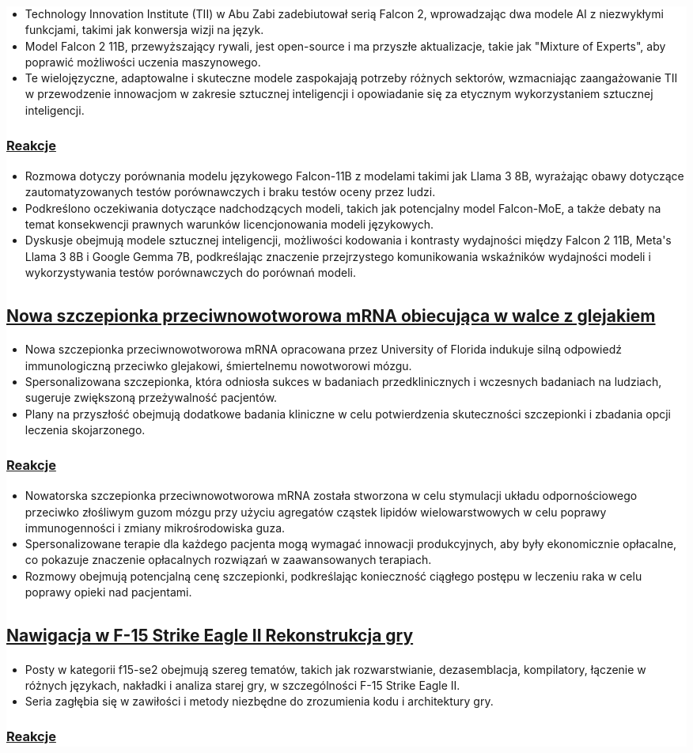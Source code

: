 - Technology Innovation Institute (TII) w Abu Zabi zadebiutował serią Falcon 2, wprowadzając dwa modele AI z niezwykłymi funkcjami, takimi jak konwersja wizji na język.
- Model Falcon 2 11B, przewyższający rywali, jest open-source i ma przyszłe aktualizacje, takie jak "Mixture of Experts", aby poprawić możliwości uczenia maszynowego.
- Te wielojęzyczne, adaptowalne i skuteczne modele zaspokajają potrzeby różnych sektorów, wzmacniając zaangażowanie TII w przewodzenie innowacjom w zakresie sztucznej inteligencji i opowiadanie się za etycznym wykorzystaniem sztucznej inteligencji.

### [Reakcje](https://news.ycombinator.com/item?id=40344302)

- Rozmowa dotyczy porównania modelu językowego Falcon-11B z modelami takimi jak Llama 3 8B, wyrażając obawy dotyczące zautomatyzowanych testów porównawczych i braku testów oceny przez ludzi.
- Podkreślono oczekiwania dotyczące nadchodzących modeli, takich jak potencjalny model Falcon-MoE, a także debaty na temat konsekwencji prawnych warunków licencjonowania modeli językowych.
- Dyskusje obejmują modele sztucznej inteligencji, możliwości kodowania i kontrasty wydajności między Falcon 2 11B, Meta's Llama 3 8B i Google Gemma 7B, podkreślając znaczenie przejrzystego komunikowania wskaźników wydajności modeli i wykorzystywania testów porównawczych do porównań modeli.

## [Nowa szczepionka przeciwnowotworowa mRNA obiecująca w walce z glejakiem](https://ufhealth.org/news/2024/uf-developed-mrna-vaccine-triggers-fierce-immune-response-to-fight-malignant-brain-tumor)

- Nowa szczepionka przeciwnowotworowa mRNA opracowana przez University of Florida indukuje silną odpowiedź immunologiczną przeciwko glejakowi, śmiertelnemu nowotworowi mózgu.
- Spersonalizowana szczepionka, która odniosła sukces w badaniach przedklinicznych i wczesnych badaniach na ludziach, sugeruje zwiększoną przeżywalność pacjentów.
- Plany na przyszłość obejmują dodatkowe badania kliniczne w celu potwierdzenia skuteczności szczepionki i zbadania opcji leczenia skojarzonego.

### [Reakcje](https://news.ycombinator.com/item?id=40346675)

- Nowatorska szczepionka przeciwnowotworowa mRNA została stworzona w celu stymulacji układu odpornościowego przeciwko złośliwym guzom mózgu przy użyciu agregatów cząstek lipidów wielowarstwowych w celu poprawy immunogenności i zmiany mikrośrodowiska guza.
- Spersonalizowane terapie dla każdego pacjenta mogą wymagać innowacji produkcyjnych, aby były ekonomicznie opłacalne, co pokazuje znaczenie opłacalnych rozwiązań w zaawansowanych terapiach.
- Rozmowy obejmują potencjalną cenę szczepionki, podkreślając konieczność ciągłego postępu w leczeniu raka w celu poprawy opieki nad pacjentami.

## [Nawigacja w F-15 Strike Eagle II Rekonstrukcja gry](https://neuviemeporte.github.io/category/f15-se2.html)

- Posty w kategorii f15-se2 obejmują szereg tematów, takich jak rozwarstwianie, dezasemblacja, kompilatory, łączenie w różnych językach, nakładki i analiza starej gry, w szczególności F-15 Strike Eagle II.
- Seria zagłębia się w zawiłości i metody niezbędne do zrozumienia kodu i architektury gry.

### [Reakcje](https://news.ycombinator.com/item?id=40347662)

